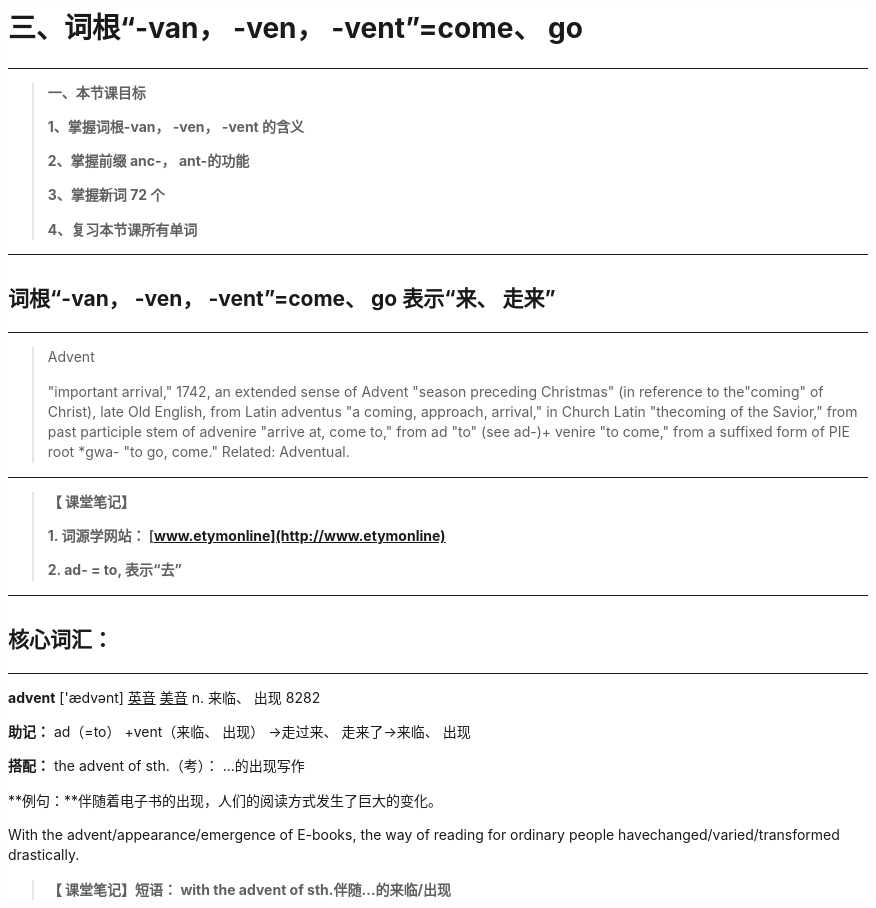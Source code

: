 ﻿# 三、词根“-van， -ven， -vent”=come、 go

***

> **一、本节课目标**
>
> **1、掌握词根-van， -ven， -vent 的含义**
>
> **2、掌握前缀 anc-， ant-的功能**
>
> **3、掌握新词 72 个**
>
> **4、复习本节课所有单词**

***

## 词根“-van， -ven， -vent”=come、 go 表示“来、 走来”

***

> Advent
>
> "important arrival," 1742, an extended sense of Advent "season preceding Christmas" (in reference to the"coming" of Christ), late Old English, from Latin adventus "a coming, approach, arrival," in Church Latin "thecoming of the Savior," from past participle stem of advenire "arrive at, come to," from ad "to" (see ad-)+ venire "to come," from a suffixed form of PIE root \*gwa- "to go, come." Related: Adventual.

***

> **【 课堂笔记】**
>
> **1. 词源学网站： [www.etymonline](http://www.etymonline)**
>
> **2. ad- = to, 表示“去”**

***

## 核心词汇：

***

**advent** \['ædvənt] [英音](https://dict.youdao.com/dictvoice?audio=advent\&type=1)  [美音](https://dict.youdao.com/dictvoice?audio=advent\&type=2)  n. 来临、 出现 8282

**助记：** ad（=to） +vent（来临、 出现） →走过来、 走来了→来临、 出现

**搭配：** the advent of sth.（考）： …的出现写作

\*\*例句：\*\*伴随着电子书的出现，人们的阅读方式发生了巨大的变化。

With the advent/appearance/emergence of E-books, the way of reading for ordinary people havechanged/varied/transformed drastically.

> **【 课堂笔记】短语： with the advent of sth.伴随…的来临/出现**
